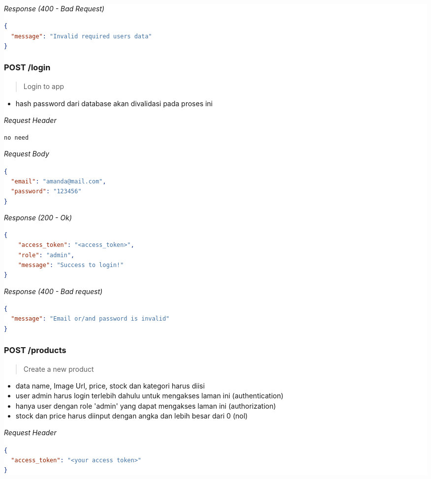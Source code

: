 _Response (400 - Bad Request)_
```json
{
  "message": "Invalid required users data"
}
```


### POST /login

> Login to app
  - hash password dari database akan divalidasi pada proses ini


_Request Header_
```
no need
```

_Request Body_
```json
{
  "email": "amanda@mail.com",
  "password": "123456"
}
```

_Response (200 - Ok)_
```json
{
    "access_token": "<access_token>",
    "role": "admin",
    "message": "Success to login!"
}
```

_Response (400 - Bad request)_
```json
{
  "message": "Email or/and password is invalid"
}
```


### POST /products

> Create a new product
  - data name, Image Url, price, stock dan kategori harus diisi
  - user admin harus login terlebih dahulu untuk mengakses laman ini (authentication)
  - hanya user dengan role 'admin' yang dapat mengakses laman ini (authorization)
  - stock dan price harus diinput dengan angka dan lebih besar dari 0 (nol)

_Request Header_
```json
{
  "access_token": "<your access token>"
}
```
